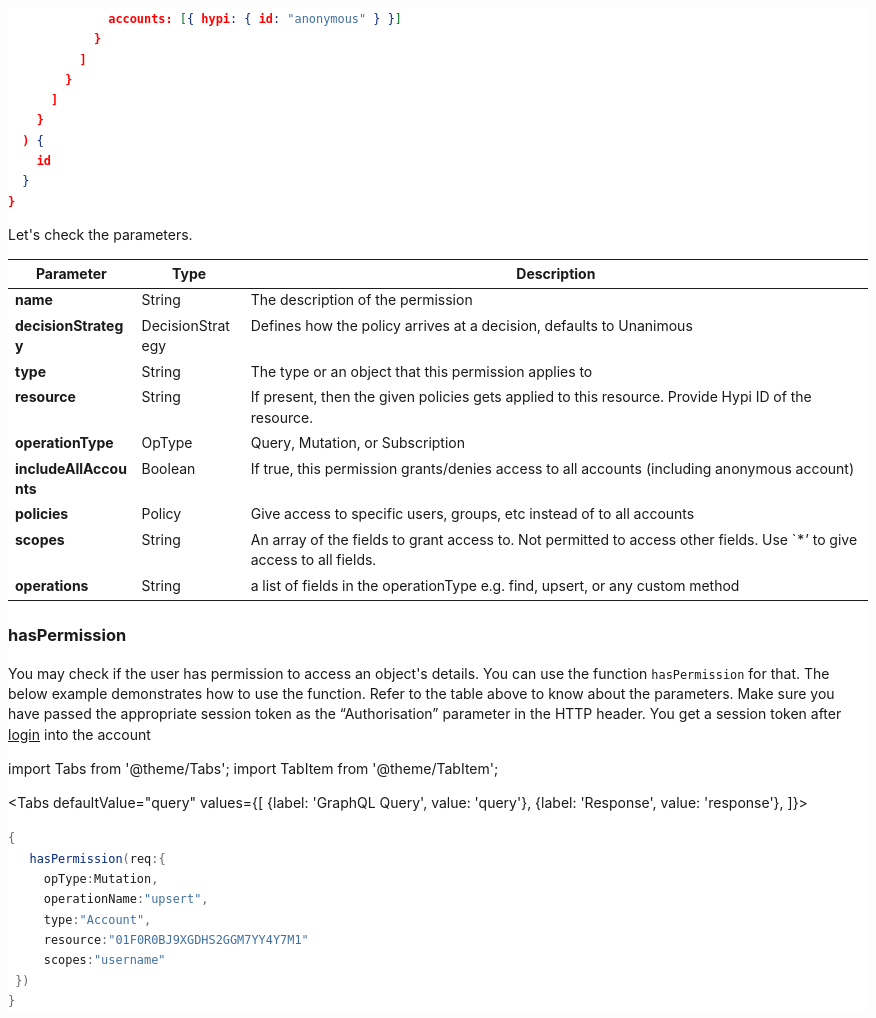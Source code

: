 ```json
              accounts: [{ hypi: { id: "anonymous" } }]
            }
          ]
        }
      ]
    }
  ) {
    id
  }
}

```
Let's check the parameters.

| Parameter              | Type             | Description                                                                                                            |
|------------------------|------------------|------------------------------------------------------------------------------------------------------------------------|
| **name**               | String           | The description of the permission                                                                                      |
| **decisionStrategy**   | DecisionStrategy | Defines how the policy arrives at a decision, defaults to Unanimous                                                    |
| **type**               | String           | The type or an object that this permission applies to                                                                  |
| **resource**           | String           | If present, then the given policies gets applied to this resource. Provide Hypi ID of the resource.                    |
| **operationType**      | OpType           | Query, Mutation, or Subscription                                                                                       |
| **includeAllAccounts** | Boolean          | If true, this permission grants/denies access to all accounts (including anonymous account)                            |
| **policies**           | Policy           | Give access to specific users, groups, etc instead of to all accounts                                                  |
| **scopes**             | String           | An array of the fields to grant access to. Not permitted to access other fields. Use `*’ to give access to all fields. |
| **operations**         | String           | a list of fields in the operationType e.g. find, upsert, or any custom method                                          |

### hasPermission

You may check if the user has permission to access an object's details. You can use the function `hasPermission` for that. The below example demonstrates how to use the function. Refer to the table above to know about the parameters. Make sure you have passed the appropriate session token as the “Authorisation” parameter in the HTTP header. You get a session token after [login](authentication.md#login) into the account

import Tabs from '@theme/Tabs';
import TabItem from '@theme/TabItem';

<Tabs
  defaultValue="query"
  values={[
    {label: 'GraphQL Query', value: 'query'},
    {label: 'Response', value: 'response'},
  ]}>
<TabItem value="query">

```java
{ 
   hasPermission(req:{
     opType:Mutation,
     operationName:"upsert",
     type:"Account",
     resource:"01F0R0BJ9XGDHS2GGM7YY4Y7M1"
     scopes:"username"
 })
}
```
